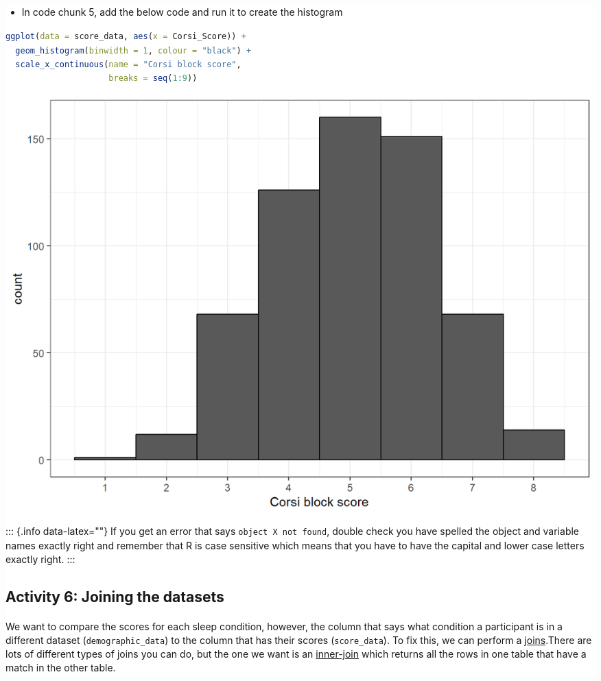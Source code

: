* In code chunk 5, add the below code and run it to create the histogram


```r
ggplot(data = score_data, aes(x = Corsi_Score)) +
  geom_histogram(binwidth = 1, colour = "black") +
  scale_x_continuous(name = "Corsi block score",
                     breaks = seq(1:9))
```

<img src="05-corsi_files/figure-html/unnamed-chunk-9-1.png" width="100%" style="display: block; margin: auto;" />

::: {.info data-latex=""}
If you get an error that says `object X not found`, double check you have spelled the object and variable names exactly right and remember that R is case sensitive which means that you have to have the capital and lower case letters exactly right.
:::

## Activity 6: Joining the datasets

We want to compare the scores for each sleep condition, however, the column that says what condition a participant is in a different dataset (`demographic_data`) to the column that has their scores (`score_data`). To fix this, we can perform a <a class='glossary' target='_blank' title='' href='https://psyteachr.github.io/glossary/j#join'>joins</a>.There are lots of different types of joins you can do, but the one we want is an  <a class='glossary' target='_blank' title='A mutating join that returns all the rows that have a match in the other table.' href='https://psyteachr.github.io/glossary/i#inner-join'>inner-join</a> which returns all the rows in one table that have a match in the other table.
